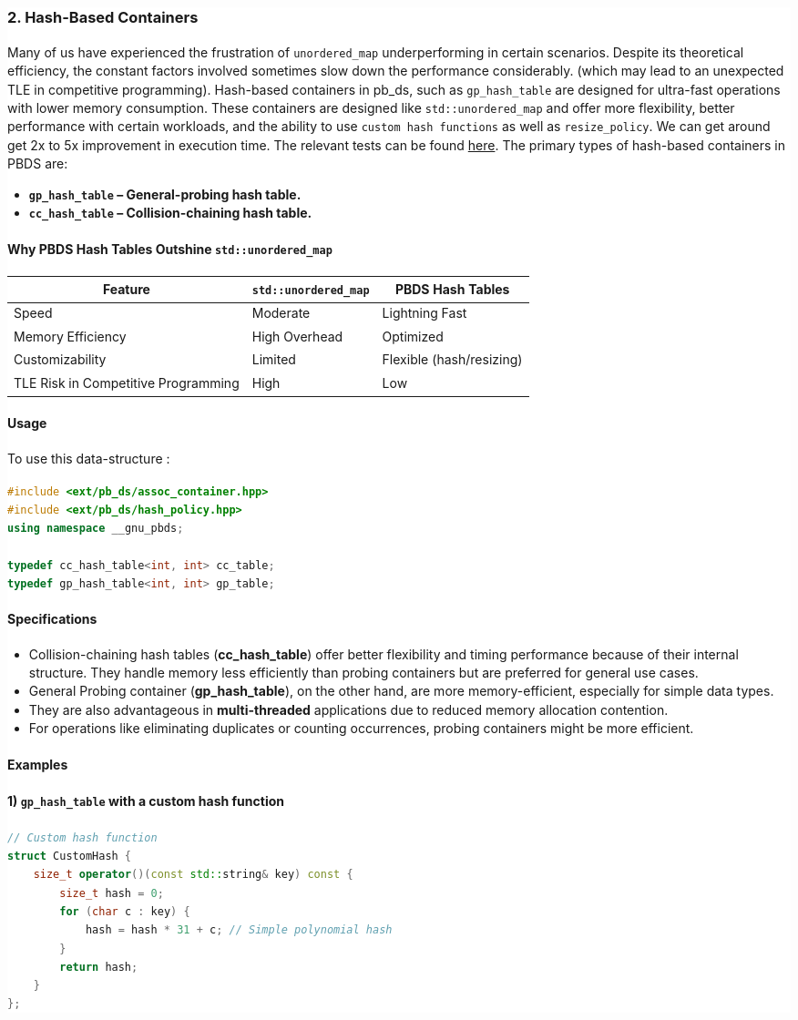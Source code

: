 
### 2. Hash-Based Containers
Many of us have experienced the frustration of `unordered_map` underperforming in certain scenarios. Despite its theoretical efficiency, the constant factors involved sometimes slow down the performance considerably. (which may lead to an unexpected TLE in competitive programming). Hash-based containers in pb\_ds, such as `gp_hash_table` are designed for ultra-fast operations with lower memory consumption.
These containers are designed like `std::unordered_map` and offer more flexibility, better performance with certain workloads, and the ability to use `custom hash functions` as well as `resize_policy`. We can get around get 2x to 5x improvement in execution time. The relevant tests can be found [here](https://gcc.gnu.org/onlinedocs/libstdc++/ext/pb_ds/assoc_performance_tests.html).
The primary types of hash-based containers in PBDS are:

- **`gp_hash_table` – General-probing hash table.**
- **`cc_hash_table` – Collision-chaining hash table.**

#### Why PBDS Hash Tables Outshine `std::unordered_map`


  | Feature               | `std::unordered_map` | PBDS Hash Tables          |  
  |-----------------------|----------------------|---------------------------|  
  | Speed                | Moderate            | Lightning Fast            |  
  | Memory Efficiency    | High Overhead       | Optimized                 |  
  | Customizability      | Limited             | Flexible (hash/resizing)  |  
  | TLE Risk in Competitive Programming       | High                | Low                       |  


#### Usage
To use this data-structure : 
```cpp
#include <ext/pb_ds/assoc_container.hpp>
#include <ext/pb_ds/hash_policy.hpp>
using namespace __gnu_pbds;

typedef cc_hash_table<int, int> cc_table;
typedef gp_hash_table<int, int> gp_table;
```

#### Specifications
 
- Collision-chaining hash tables (**cc_hash_table**) offer better flexibility and timing performance because of their internal structure. They handle memory less efficiently than probing containers but are preferred for general use cases. 
- General Probing container (**gp_hash_table**), on the other hand, are more memory-efficient, especially for simple data types. 
- They are also advantageous in **multi-threaded** applications due to reduced memory allocation contention. 
- For operations like eliminating duplicates or counting occurrences, probing containers might be more efficient.

#### Examples
#### 1) `gp_hash_table` with a custom hash function
```cpp
// Custom hash function
struct CustomHash {
    size_t operator()(const std::string& key) const {
        size_t hash = 0;
        for (char c : key) {
            hash = hash * 31 + c; // Simple polynomial hash
        }
        return hash;
    }
};
```